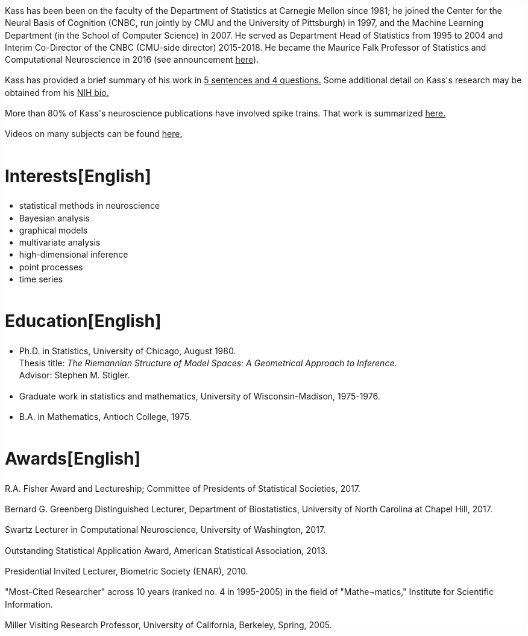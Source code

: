 Kass has been been on the faculty of the Department of Statistics at Carnegie Mellon since 1981; he joined the Center for the Neural Basis of Cognition (CNBC, run jointly by CMU and the University of Pittsburgh) in 1997, and the Machine Learning Department (in the School of Computer Science) in 2007. He served as Department Head of Statistics from 1995 to 2004 and Interim Co-Director of the CNBC (CMU-side director) 2015-2018. He became the Maurice Falk Professor of Statistics and Computational Neuroscience in 2016 (see announcement [here](http://www.cmu.edu/dietrich/news/news-stories/2016/august/rob-kass.html)).

  
Kass has provided a brief summary of his work in [5 sentences and 4 questions.](http://www.stat.cmu.edu/~kass/papers/#THOUGHTS) Some additional detail on Kass's research may be obtained from his [NIH bio.](http://www.stat.cmu.edu/vita/NIH-Bio.pdf)

More than 80% of Kass's neuroscience publications have involved spike trains. That work is summarized [here.](http://www.stat.cmu.edu/contrib.html)

Videos on many subjects can be found [here.](http://www.stat.cmu.edu/~kass/videos.html)

# Interests[English]
  - statistical methods in neuroscience
  - Bayesian analysis
  - graphical models
  - multivariate analysis
  - high-dimensional inference
  - point processes
  - time series

# Education[English]
  - Ph.D. in Statistics, University of Chicago, August 1980.  
  Thesis title: _The Riemannian Structure of Model Spaces: A Geometrical Approach to Inference._   
  Advisor: Stephen M. Stigler.

  - Graduate work in statistics and mathematics, University of Wisconsin-Madison, 1975-1976.

  - B.A. in Mathematics, Antioch College, 1975.


# Awards[English]
R.A. Fisher Award and Lectureship; Committee of Presidents of Statistical Societies, 2017.

Bernard G. Greenberg Distinguished Lecturer, Department of Biostatistics, University of North Carolina at Chapel Hill, 2017.

Swartz Lecturer in Computational Neuroscience, University of Washington, 2017.

Outstanding Statistical Application Award, American Statistical Association, 2013.

Presidential Invited Lecturer, Biometric Society (ENAR), 2010.

&quot;Most-Cited Researcher&quot; across 10 years (ranked no. 4 in 1995-2005) in the field of &quot;Mathe¬matics,&quot; Institute for Scientific Information.

Miller Visiting Research Professor, University of California, Berkeley, Spring, 2005.
